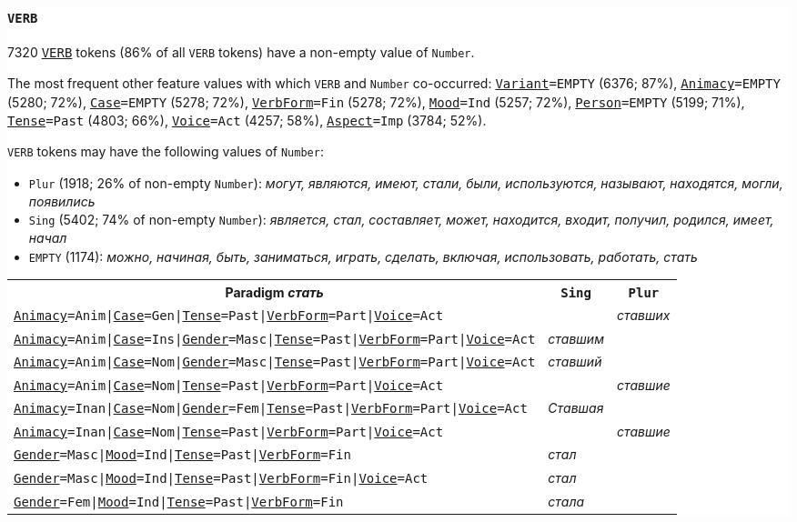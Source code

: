### `VERB`

7320 <tt><a href="ru_gsd-pos-VERB.html">VERB</a></tt> tokens (86% of all `VERB` tokens) have a non-empty value of `Number`.

The most frequent other feature values with which `VERB` and `Number` co-occurred: <tt><a href="ru_gsd-feat-Variant.html">Variant</a></tt><tt>=EMPTY</tt> (6376; 87%), <tt><a href="ru_gsd-feat-Animacy.html">Animacy</a></tt><tt>=EMPTY</tt> (5280; 72%), <tt><a href="ru_gsd-feat-Case.html">Case</a></tt><tt>=EMPTY</tt> (5278; 72%), <tt><a href="ru_gsd-feat-VerbForm.html">VerbForm</a></tt><tt>=Fin</tt> (5278; 72%), <tt><a href="ru_gsd-feat-Mood.html">Mood</a></tt><tt>=Ind</tt> (5257; 72%), <tt><a href="ru_gsd-feat-Person.html">Person</a></tt><tt>=EMPTY</tt> (5199; 71%), <tt><a href="ru_gsd-feat-Tense.html">Tense</a></tt><tt>=Past</tt> (4803; 66%), <tt><a href="ru_gsd-feat-Voice.html">Voice</a></tt><tt>=Act</tt> (4257; 58%), <tt><a href="ru_gsd-feat-Aspect.html">Aspect</a></tt><tt>=Imp</tt> (3784; 52%).

`VERB` tokens may have the following values of `Number`:

* `Plur` (1918; 26% of non-empty `Number`): <em>могут, являются, имеют, стали, были, используются, называют, находятся, могли, появились</em>
* `Sing` (5402; 74% of non-empty `Number`): <em>является, стал, составляет, может, находится, входит, получил, родился, имеет, начал</em>
* `EMPTY` (1174): <em>можно, начиная, быть, заниматься, играть, сделать, включая, использовать, работать, стать</em>

<table>
  <tr><th>Paradigm <i>стать</i></th><th><tt>Sing</tt></th><th><tt>Plur</tt></th></tr>
  <tr><td><tt><tt><a href="ru_gsd-feat-Animacy.html">Animacy</a></tt><tt>=Anim</tt>|<tt><a href="ru_gsd-feat-Case.html">Case</a></tt><tt>=Gen</tt>|<tt><a href="ru_gsd-feat-Tense.html">Tense</a></tt><tt>=Past</tt>|<tt><a href="ru_gsd-feat-VerbForm.html">VerbForm</a></tt><tt>=Part</tt>|<tt><a href="ru_gsd-feat-Voice.html">Voice</a></tt><tt>=Act</tt></tt></td><td></td><td><em>ставших</em></td></tr>
  <tr><td><tt><tt><a href="ru_gsd-feat-Animacy.html">Animacy</a></tt><tt>=Anim</tt>|<tt><a href="ru_gsd-feat-Case.html">Case</a></tt><tt>=Ins</tt>|<tt><a href="ru_gsd-feat-Gender.html">Gender</a></tt><tt>=Masc</tt>|<tt><a href="ru_gsd-feat-Tense.html">Tense</a></tt><tt>=Past</tt>|<tt><a href="ru_gsd-feat-VerbForm.html">VerbForm</a></tt><tt>=Part</tt>|<tt><a href="ru_gsd-feat-Voice.html">Voice</a></tt><tt>=Act</tt></tt></td><td><em>ставшим</em></td><td></td></tr>
  <tr><td><tt><tt><a href="ru_gsd-feat-Animacy.html">Animacy</a></tt><tt>=Anim</tt>|<tt><a href="ru_gsd-feat-Case.html">Case</a></tt><tt>=Nom</tt>|<tt><a href="ru_gsd-feat-Gender.html">Gender</a></tt><tt>=Masc</tt>|<tt><a href="ru_gsd-feat-Tense.html">Tense</a></tt><tt>=Past</tt>|<tt><a href="ru_gsd-feat-VerbForm.html">VerbForm</a></tt><tt>=Part</tt>|<tt><a href="ru_gsd-feat-Voice.html">Voice</a></tt><tt>=Act</tt></tt></td><td><em>ставший</em></td><td></td></tr>
  <tr><td><tt><tt><a href="ru_gsd-feat-Animacy.html">Animacy</a></tt><tt>=Anim</tt>|<tt><a href="ru_gsd-feat-Case.html">Case</a></tt><tt>=Nom</tt>|<tt><a href="ru_gsd-feat-Tense.html">Tense</a></tt><tt>=Past</tt>|<tt><a href="ru_gsd-feat-VerbForm.html">VerbForm</a></tt><tt>=Part</tt>|<tt><a href="ru_gsd-feat-Voice.html">Voice</a></tt><tt>=Act</tt></tt></td><td></td><td><em>ставшие</em></td></tr>
  <tr><td><tt><tt><a href="ru_gsd-feat-Animacy.html">Animacy</a></tt><tt>=Inan</tt>|<tt><a href="ru_gsd-feat-Case.html">Case</a></tt><tt>=Nom</tt>|<tt><a href="ru_gsd-feat-Gender.html">Gender</a></tt><tt>=Fem</tt>|<tt><a href="ru_gsd-feat-Tense.html">Tense</a></tt><tt>=Past</tt>|<tt><a href="ru_gsd-feat-VerbForm.html">VerbForm</a></tt><tt>=Part</tt>|<tt><a href="ru_gsd-feat-Voice.html">Voice</a></tt><tt>=Act</tt></tt></td><td><em>Ставшая</em></td><td></td></tr>
  <tr><td><tt><tt><a href="ru_gsd-feat-Animacy.html">Animacy</a></tt><tt>=Inan</tt>|<tt><a href="ru_gsd-feat-Case.html">Case</a></tt><tt>=Nom</tt>|<tt><a href="ru_gsd-feat-Tense.html">Tense</a></tt><tt>=Past</tt>|<tt><a href="ru_gsd-feat-VerbForm.html">VerbForm</a></tt><tt>=Part</tt>|<tt><a href="ru_gsd-feat-Voice.html">Voice</a></tt><tt>=Act</tt></tt></td><td></td><td><em>ставшие</em></td></tr>
  <tr><td><tt><tt><a href="ru_gsd-feat-Gender.html">Gender</a></tt><tt>=Masc</tt>|<tt><a href="ru_gsd-feat-Mood.html">Mood</a></tt><tt>=Ind</tt>|<tt><a href="ru_gsd-feat-Tense.html">Tense</a></tt><tt>=Past</tt>|<tt><a href="ru_gsd-feat-VerbForm.html">VerbForm</a></tt><tt>=Fin</tt></tt></td><td><em>стал</em></td><td></td></tr>
  <tr><td><tt><tt><a href="ru_gsd-feat-Gender.html">Gender</a></tt><tt>=Masc</tt>|<tt><a href="ru_gsd-feat-Mood.html">Mood</a></tt><tt>=Ind</tt>|<tt><a href="ru_gsd-feat-Tense.html">Tense</a></tt><tt>=Past</tt>|<tt><a href="ru_gsd-feat-VerbForm.html">VerbForm</a></tt><tt>=Fin</tt>|<tt><a href="ru_gsd-feat-Voice.html">Voice</a></tt><tt>=Act</tt></tt></td><td><em>стал</em></td><td></td></tr>
  <tr><td><tt><tt><a href="ru_gsd-feat-Gender.html">Gender</a></tt><tt>=Fem</tt>|<tt><a href="ru_gsd-feat-Mood.html">Mood</a></tt><tt>=Ind</tt>|<tt><a href="ru_gsd-feat-Tense.html">Tense</a></tt><tt>=Past</tt>|<tt><a href="ru_gsd-feat-VerbForm.html">VerbForm</a></tt><tt>=Fin</tt></tt></td><td><em>стала</em></td><td></td></tr>